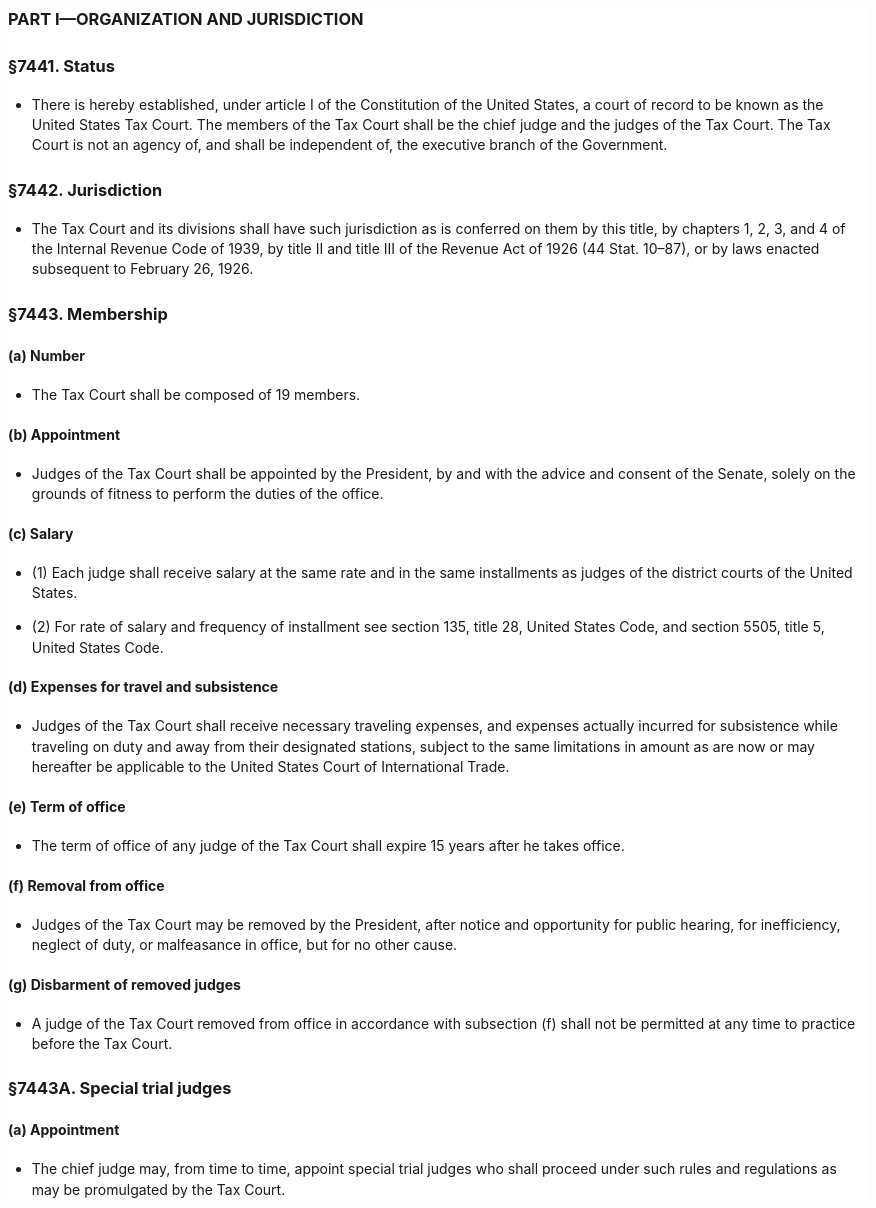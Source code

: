 ### PART I—ORGANIZATION AND JURISDICTION

### §7441. Status
* There is hereby established, under article I of the Constitution of the United States, a court of record to be known as the United States Tax Court. The members of the Tax Court shall be the chief judge and the judges of the Tax Court. The Tax Court is not an agency of, and shall be independent of, the executive branch of the Government.

### §7442. Jurisdiction
* The Tax Court and its divisions shall have such jurisdiction as is conferred on them by this title, by chapters 1, 2, 3, and 4 of the Internal Revenue Code of 1939, by title II and title III of the Revenue Act of 1926 (44 Stat. 10–87), or by laws enacted subsequent to February 26, 1926.

### §7443. Membership
#### (a) Number
* The Tax Court shall be composed of 19 members.

#### (b) Appointment
* Judges of the Tax Court shall be appointed by the President, by and with the advice and consent of the Senate, solely on the grounds of fitness to perform the duties of the office.

#### (c) Salary
* (1) Each judge shall receive salary at the same rate and in the same installments as judges of the district courts of the United States.

* (2) For rate of salary and frequency of installment see section 135, title 28, United States Code, and section 5505, title 5, United States Code.

#### (d) Expenses for travel and subsistence
* Judges of the Tax Court shall receive necessary traveling expenses, and expenses actually incurred for subsistence while traveling on duty and away from their designated stations, subject to the same limitations in amount as are now or may hereafter be applicable to the United States Court of International Trade.

#### (e) Term of office
* The term of office of any judge of the Tax Court shall expire 15 years after he takes office.

#### (f) Removal from office
* Judges of the Tax Court may be removed by the President, after notice and opportunity for public hearing, for inefficiency, neglect of duty, or malfeasance in office, but for no other cause.

#### (g) Disbarment of removed judges
* A judge of the Tax Court removed from office in accordance with subsection (f) shall not be permitted at any time to practice before the Tax Court.

### §7443A. Special trial judges
#### (a) Appointment
* The chief judge may, from time to time, appoint special trial judges who shall proceed under such rules and regulations as may be promulgated by the Tax Court.
